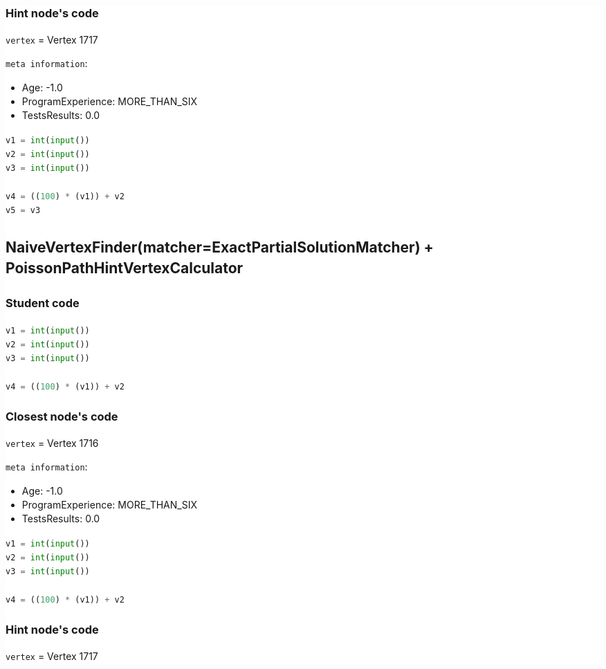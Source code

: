 ### Hint node's code 
`vertex` = Vertex 1717

`meta information`:
* Age: -1.0
* ProgramExperience: MORE_THAN_SIX
* TestsResults: 0.0


```python
v1 = int(input())
v2 = int(input())
v3 = int(input())

v4 = ((100) * (v1)) + v2
v5 = v3 


```
## NaiveVertexFinder(matcher=ExactPartialSolutionMatcher) + PoissonPathHintVertexCalculator

### Student code
```python
v1 = int(input())
v2 = int(input())
v3 = int(input())

v4 = ((100) * (v1)) + v2

```

### Closest node's code
`vertex` = Vertex 1716

`meta information`:
* Age: -1.0
* ProgramExperience: MORE_THAN_SIX
* TestsResults: 0.0


```python
v1 = int(input())
v2 = int(input())
v3 = int(input())

v4 = ((100) * (v1)) + v2


```

### Hint node's code 
`vertex` = Vertex 1717
